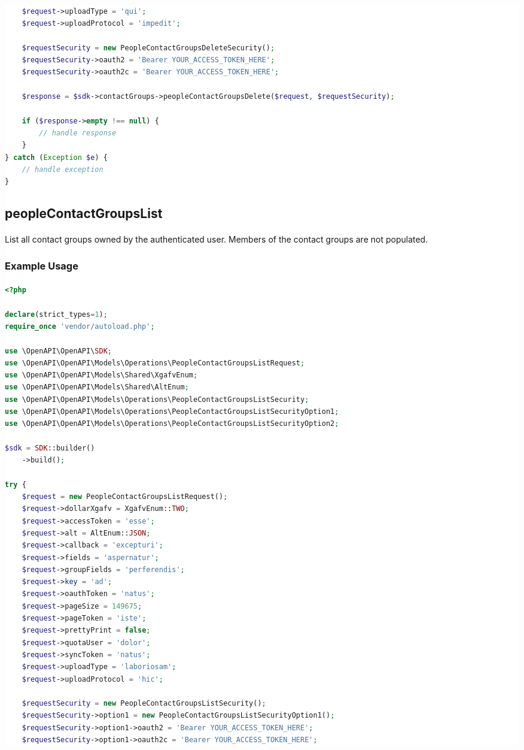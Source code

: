```php
    $request->uploadType = 'qui';
    $request->uploadProtocol = 'impedit';

    $requestSecurity = new PeopleContactGroupsDeleteSecurity();
    $requestSecurity->oauth2 = 'Bearer YOUR_ACCESS_TOKEN_HERE';
    $requestSecurity->oauth2c = 'Bearer YOUR_ACCESS_TOKEN_HERE';

    $response = $sdk->contactGroups->peopleContactGroupsDelete($request, $requestSecurity);

    if ($response->empty !== null) {
        // handle response
    }
} catch (Exception $e) {
    // handle exception
}
```

## peopleContactGroupsList

List all contact groups owned by the authenticated user. Members of the contact groups are not populated.

### Example Usage

```php
<?php

declare(strict_types=1);
require_once 'vendor/autoload.php';

use \OpenAPI\OpenAPI\SDK;
use \OpenAPI\OpenAPI\Models\Operations\PeopleContactGroupsListRequest;
use \OpenAPI\OpenAPI\Models\Shared\XgafvEnum;
use \OpenAPI\OpenAPI\Models\Shared\AltEnum;
use \OpenAPI\OpenAPI\Models\Operations\PeopleContactGroupsListSecurity;
use \OpenAPI\OpenAPI\Models\Operations\PeopleContactGroupsListSecurityOption1;
use \OpenAPI\OpenAPI\Models\Operations\PeopleContactGroupsListSecurityOption2;

$sdk = SDK::builder()
    ->build();

try {
    $request = new PeopleContactGroupsListRequest();
    $request->dollarXgafv = XgafvEnum::TWO;
    $request->accessToken = 'esse';
    $request->alt = AltEnum::JSON;
    $request->callback = 'excepturi';
    $request->fields = 'aspernatur';
    $request->groupFields = 'perferendis';
    $request->key = 'ad';
    $request->oauthToken = 'natus';
    $request->pageSize = 149675;
    $request->pageToken = 'iste';
    $request->prettyPrint = false;
    $request->quotaUser = 'dolor';
    $request->syncToken = 'natus';
    $request->uploadType = 'laboriosam';
    $request->uploadProtocol = 'hic';

    $requestSecurity = new PeopleContactGroupsListSecurity();
    $requestSecurity->option1 = new PeopleContactGroupsListSecurityOption1();
    $requestSecurity->option1->oauth2 = 'Bearer YOUR_ACCESS_TOKEN_HERE';
    $requestSecurity->option1->oauth2c = 'Bearer YOUR_ACCESS_TOKEN_HERE';
```